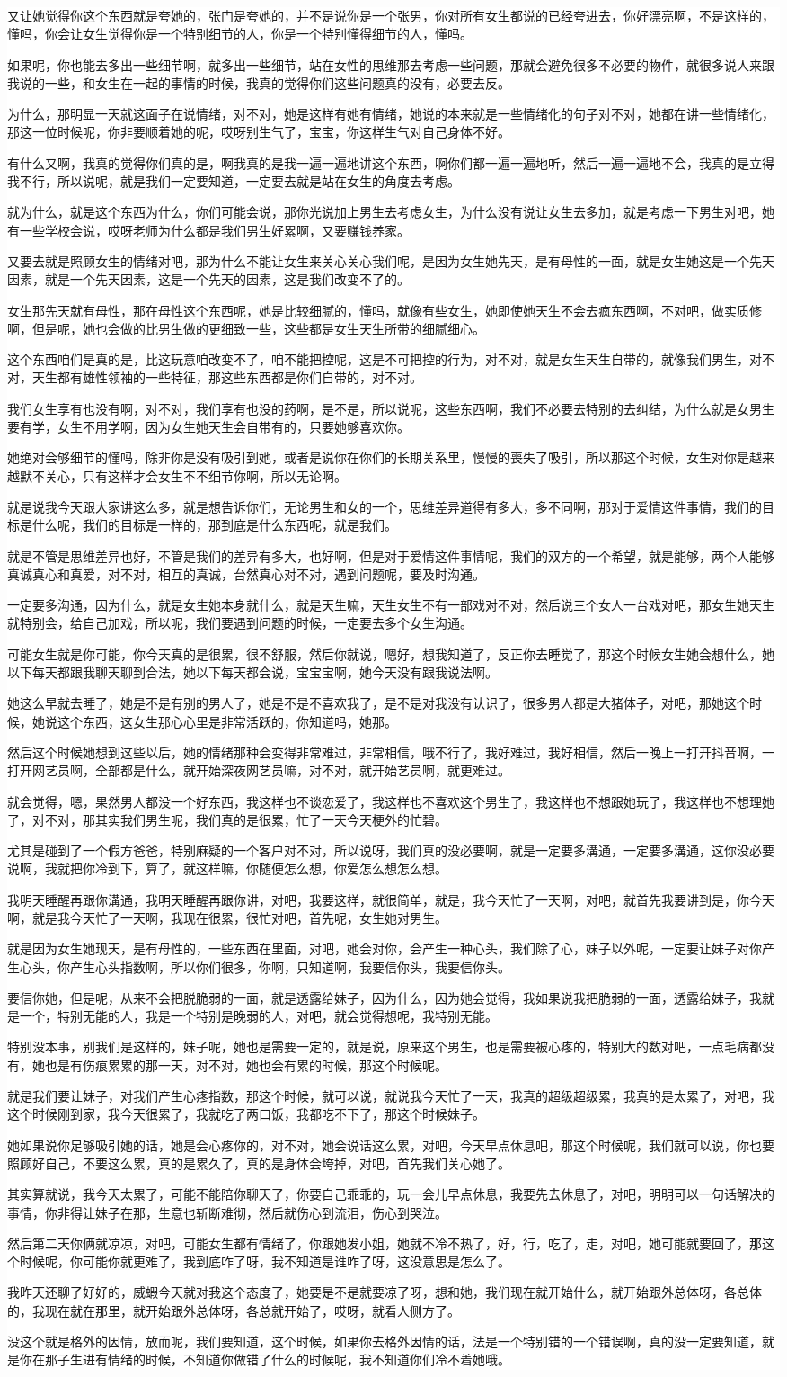 又让她觉得你这个东西就是夸她的，张门是夸她的，并不是说你是一个张男，你对所有女生都说的已经夸进去，你好漂亮啊，不是这样的，懂吗，你会让女生觉得你是一个特别细节的人，你是一个特别懂得细节的人，懂吗。

如果呢，你也能去多出一些细节啊，就多出一些细节，站在女性的思维那去考虑一些问题，那就会避免很多不必要的物件，就很多说人来跟我说的一些，和女生在一起的事情的时候，我真的觉得你们这些问题真的没有，必要去反。

为什么，那明显一天就这面子在说情绪，对不对，她是这样有她有情绪，她说的本来就是一些情绪化的句子对不对，她都在讲一些情绪化，那这一位时候呢，你非要顺着她的呢，哎呀别生气了，宝宝，你这样生气对自己身体不好。

有什么又啊，我真的觉得你们真的是，啊我真的是我一遍一遍地讲这个东西，啊你们都一遍一遍地听，然后一遍一遍地不会，我真的是立得我不行，所以说呢，就是我们一定要知道，一定要去就是站在女生的角度去考虑。

就为什么，就是这个东西为什么，你们可能会说，那你光说加上男生去考虑女生，为什么没有说让女生去多加，就是考虑一下男生对吧，她有一些学校会说，哎呀老师为什么都是我们男生好累啊，又要赚钱养家。

又要去就是照顾女生的情绪对吧，那为什么不能让女生来关心关心我们呢，是因为女生她先天，是有母性的一面，就是女生她这是一个先天因素，就是一个先天因素，这是一个先天的因素，这是我们改变不了的。

女生那先天就有母性，那在母性这个东西呢，她是比较细腻的，懂吗，就像有些女生，她即使她天生不会去疯东西啊，不对吧，做实质修啊，但是呢，她也会做的比男生做的更细致一些，这些都是女生天生所带的细腻细心。

这个东西咱们是真的是，比这玩意咱改变不了，咱不能把控呢，这是不可把控的行为，对不对，就是女生天生自带的，就像我们男生，对不对，天生都有雄性领袖的一些特征，那这些东西都是你们自带的，对不对。

我们女生享有也没有啊，对不对，我们享有也没的药啊，是不是，所以说呢，这些东西啊，我们不必要去特别的去纠结，为什么就是女男生要有学，女生不用学啊，因为女生她天生会自带有的，只要她够喜欢你。

她绝对会够细节的懂吗，除非你是没有吸引到她，或者是说你在你们的长期关系里，慢慢的喪失了吸引，所以那这个时候，女生对你是越来越默不关心，只有这样才会女生不不细节你啊，所以无论啊。

就是说我今天跟大家讲这么多，就是想告诉你们，无论男生和女的一个，思维差异道得有多大，多不同啊，那对于爱情这件事情，我们的目标是什么呢，我们的目标是一样的，那到底是什么东西呢，就是我们。

就是不管是思维差异也好，不管是我们的差异有多大，也好啊，但是对于爱情这件事情呢，我们的双方的一个希望，就是能够，两个人能够真诚真心和真爱，对不对，相互的真诚，台然真心对不对，遇到问题呢，要及时沟通。

一定要多沟通，因为什么，就是女生她本身就什么，就是天生嘛，天生女生不有一部戏对不对，然后说三个女人一台戏对吧，那女生她天生就特别会，给自己加戏，所以呢，我们要遇到问题的时候，一定要去多个女生沟通。

可能女生就是你可能，你今天真的是很累，很不舒服，然后你就说，嗯好，想我知道了，反正你去睡觉了，那这个时候女生她会想什么，她以下每天都跟我聊天聊到合法，她以下每天都会说，宝宝宝啊，她今天没有跟我说法啊。

她这么早就去睡了，她是不是有别的男人了，她是不是不喜欢我了，是不是对我没有认识了，很多男人都是大猪体子，对吧，那她这个时候，她说这个东西，这女生那心心里是非常活跃的，你知道吗，她那。

然后这个时候她想到这些以后，她的情绪那种会变得非常难过，非常相信，哦不行了，我好难过，我好相信，然后一晚上一打开抖音啊，一打开网艺员啊，全部都是什么，就开始深夜网艺员嘛，对不对，就开始艺员啊，就更难过。

就会觉得，嗯，果然男人都没一个好东西，我这样也不谈恋爱了，我这样也不喜欢这个男生了，我这样也不想跟她玩了，我这样也不想理她了，对不对，那其实我们男生呢，我们真的是很累，忙了一天今天梗外的忙碧。

尤其是碰到了一个假方爸爸，特别麻疑的一个客户对不对，所以说呀，我们真的没必要啊，就是一定要多溝通，一定要多溝通，这你没必要说啊，我就把你冷到下，算了，就这样嘛，你随便怎么想，你爱怎么想怎么想。

我明天睡醒再跟你溝通，我明天睡醒再跟你讲，对吧，我要这样，就很简单，就是，我今天忙了一天啊，对吧，就首先我要讲到是，你今天啊，就是我今天忙了一天啊，我现在很累，很忙对吧，首先呢，女生她对男生。

就是因为女生她现天，是有母性的，一些东西在里面，对吧，她会对你，会产生一种心头，我们除了心，妹子以外呢，一定要让妹子对你产生心头，你产生心头指数啊，所以你们很多，你啊，只知道啊，我要信你头，我要信你头。

要信你她，但是呢，从来不会把脱脆弱的一面，就是透露给妹子，因为什么，因为她会觉得，我如果说我把脆弱的一面，透露给妹子，我就是一个，特别无能的人，我是一个特别是晚弱的人，对吧，就会觉得想呢，我特别无能。

特别没本事，别我们是这样的，妹子呢，她也是需要一定的，就是说，原来这个男生，也是需要被心疼的，特别大的数对吧，一点毛病都没有，她也是有伤痕累累的那一天，对不对，她也会有累的时候，那这个时候呢。

就是我们要让妹子，对我们产生心疼指数，那这个时候，就可以说，就说我今天忙了一天，我真的超级超级累，我真的是太累了，对吧，我这个时候刚到家，我今天很累了，我就吃了两口饭，我都吃不下了，那这个时候妹子。

她如果说你足够吸引她的话，她是会心疼你的，对不对，她会说话这么累，对吧，今天早点休息吧，那这个时候呢，我们就可以说，你也要照顾好自己，不要这么累，真的是累久了，真的是身体会垮掉，对吧，首先我们关心她了。

其实算就说，我今天太累了，可能不能陪你聊天了，你要自己乖乖的，玩一会儿早点休息，我要先去休息了，对吧，明明可以一句话解决的事情，你非得让妹子在那，生意也斩断难彻，然后就伤心到流泪，伤心到哭泣。

然后第二天你俩就凉凉，对吧，可能女生都有情绪了，你跟她发小姐，她就不冷不热了，好，行，吃了，走，对吧，她可能就要回了，那这个时候呢，你可能你就更难了，我到底咋了呀，我不知道是谁咋了呀，这没意思是怎么了。

我昨天还聊了好好的，威蝦今天就对我这个态度了，她要是不是就要凉了呀，想和她，我们现在就开始什么，就开始跟外总体呀，各总体的，我现在就在那里，就开始跟外总体呀，各总就开始了，哎呀，就看人侧方了。

没这个就是格外的因情，放而呢，我们要知道，这个时候，如果你去格外因情的话，法是一个特别错的一个错误啊，真的没一定要知道，就是你在那子生进有情绪的时候，不知道你做错了什么的时候呢，我不知道你们冷不着她哦。
